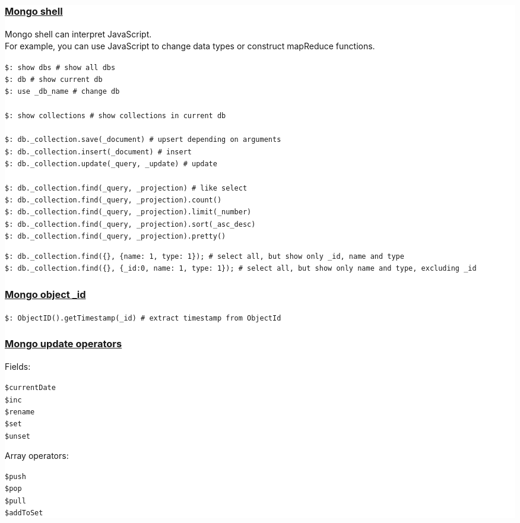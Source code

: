 ### [Mongo shell](https://docs.mongodb.com/manual/mongo/)

Mongo shell can interpret JavaScript.  
For example, you can use JavaScript to change data types or construct mapReduce functions.  

```
$: show dbs # show all dbs
$: db # show current db
$: use _db_name # change db

$: show collections # show collections in current db

$: db._collection.save(_document) # upsert depending on arguments
$: db._collection.insert(_document) # insert
$: db._collection.update(_query, _update) # update

$: db._collection.find(_query, _projection) # like select
$: db._collection.find(_query, _projection).count()
$: db._collection.find(_query, _projection).limit(_number)
$: db._collection.find(_query, _projection).sort(_asc_desc)
$: db._collection.find(_query, _projection).pretty()  
```

```
$: db._collection.find({}, {name: 1, type: 1}); # select all, but show only _id, name and type
$: db._collection.find({}, {_id:0, name: 1, type: 1}); # select all, but show only name and type, excluding _id
```

### [Mongo object _id](https://docs.mongodb.com/manual/reference/method/ObjectId/)

```
$: ObjectID().getTimestamp(_id) # extract timestamp from ObjectId
```

### [Mongo update operators](https://docs.mongodb.com/manual/reference/operator/update/)

Fields:  
```
$currentDate  
$inc  
$rename  
$set  
$unset  
```

Array operators:  
```
$push  
$pop  
$pull  
$addToSet  
```
